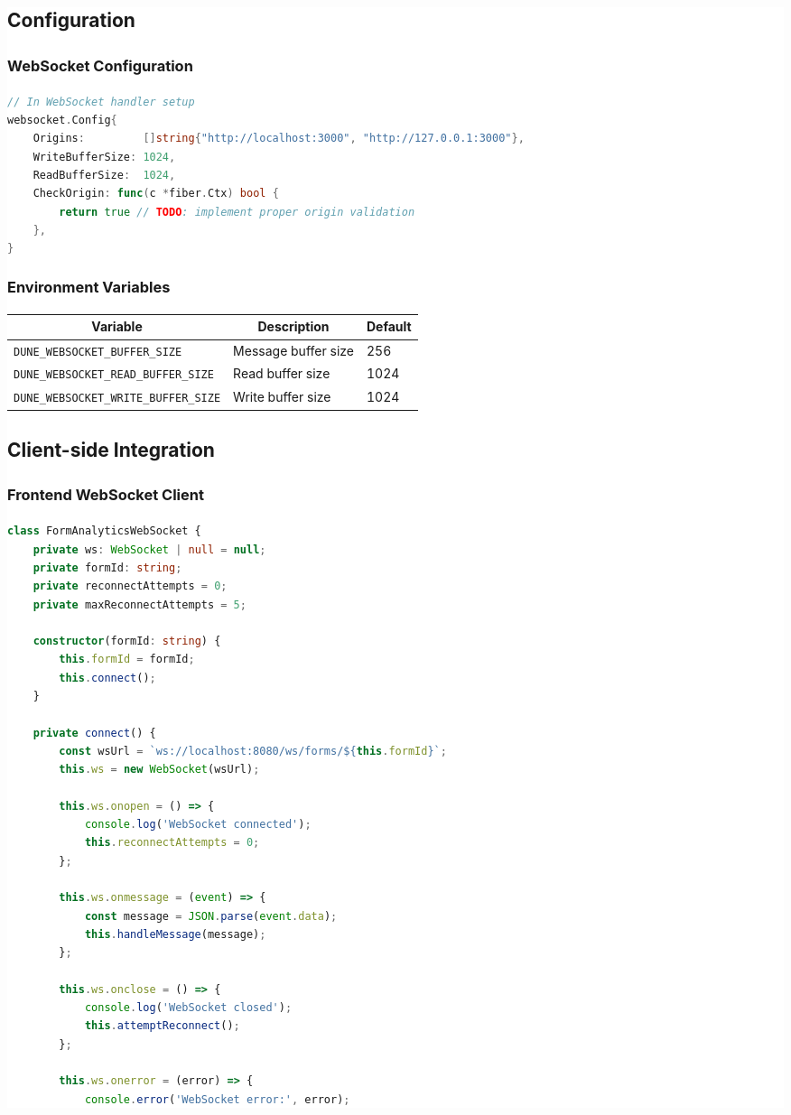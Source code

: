 ## Configuration

### WebSocket Configuration

```go
// In WebSocket handler setup
websocket.Config{
    Origins:         []string{"http://localhost:3000", "http://127.0.0.1:3000"},
    WriteBufferSize: 1024,
    ReadBufferSize:  1024,
    CheckOrigin: func(c *fiber.Ctx) bool {
        return true // TODO: implement proper origin validation
    },
}
```

### Environment Variables

| Variable | Description | Default |
|----------|-------------|---------|
| `DUNE_WEBSOCKET_BUFFER_SIZE` | Message buffer size | 256 |
| `DUNE_WEBSOCKET_READ_BUFFER_SIZE` | Read buffer size | 1024 |
| `DUNE_WEBSOCKET_WRITE_BUFFER_SIZE` | Write buffer size | 1024 |

## Client-side Integration

### Frontend WebSocket Client

```typescript
class FormAnalyticsWebSocket {
    private ws: WebSocket | null = null;
    private formId: string;
    private reconnectAttempts = 0;
    private maxReconnectAttempts = 5;
    
    constructor(formId: string) {
        this.formId = formId;
        this.connect();
    }
    
    private connect() {
        const wsUrl = `ws://localhost:8080/ws/forms/${this.formId}`;
        this.ws = new WebSocket(wsUrl);
        
        this.ws.onopen = () => {
            console.log('WebSocket connected');
            this.reconnectAttempts = 0;
        };
        
        this.ws.onmessage = (event) => {
            const message = JSON.parse(event.data);
            this.handleMessage(message);
        };
        
        this.ws.onclose = () => {
            console.log('WebSocket closed');
            this.attemptReconnect();
        };
        
        this.ws.onerror = (error) => {
            console.error('WebSocket error:', error);
```
